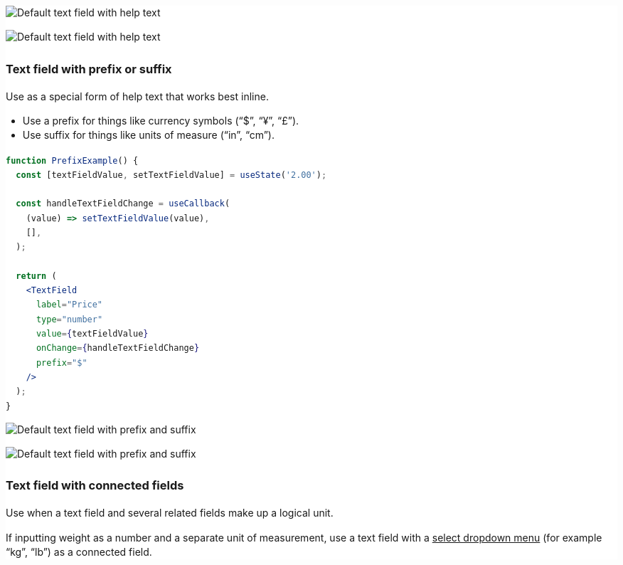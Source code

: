 

![Default text field with help text](/public_images/components/TextField/android/help-text@2x.png)





![Default text field with help text](/public_images/components/TextField/ios/help-text@2x.png)



### Text field with prefix or suffix

Use as a special form of help text that works best inline.

- Use a prefix for things like currency symbols (“\$”, “¥”, “£”).
- Use suffix for things like units of measure (“in”, “cm”).

```jsx
function PrefixExample() {
  const [textFieldValue, setTextFieldValue] = useState('2.00');

  const handleTextFieldChange = useCallback(
    (value) => setTextFieldValue(value),
    [],
  );

  return (
    <TextField
      label="Price"
      type="number"
      value={textFieldValue}
      onChange={handleTextFieldChange}
      prefix="$"
    />
  );
}
```



![Default text field with prefix and suffix](/public_images/components/TextField/android/prefix-suffix@2x.png)





![Default text field with prefix and suffix](/public_images/components/TextField/ios/prefix-suffix@2x.png)



### Text field with connected fields

Use when a text field and several related fields make up a logical unit.



If inputting weight as a number and a separate unit of measurement, use a text field with a [select dropdown menu](https://polaris.shopify.com/components/forms/select) (for example “kg”, “lb”) as a connected field.
